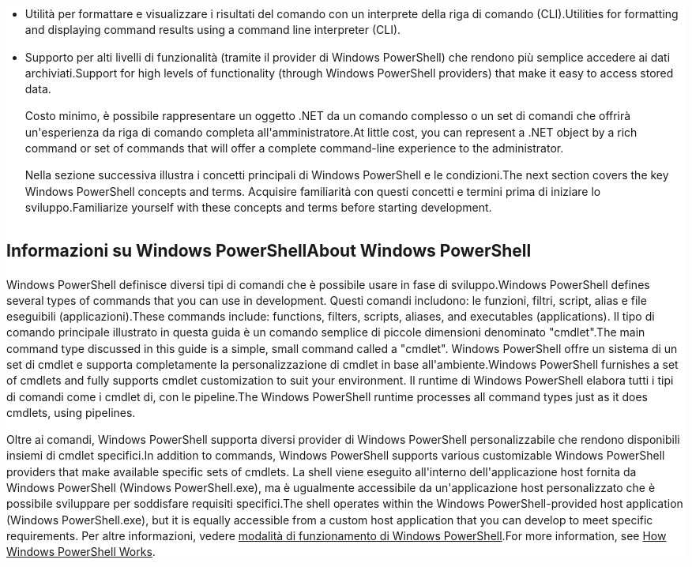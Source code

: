 - <span data-ttu-id="e82c2-108">Utilità per formattare e visualizzare i risultati del comando con un interprete della riga di comando (CLI).</span><span class="sxs-lookup"><span data-stu-id="e82c2-108">Utilities for formatting and displaying command results using a command line interpreter (CLI).</span></span>

- <span data-ttu-id="e82c2-109">Supporto per alti livelli di funzionalità (tramite il provider di Windows PowerShell) che rendono più semplice accedere ai dati archiviati.</span><span class="sxs-lookup"><span data-stu-id="e82c2-109">Support for high levels of functionality  (through Windows PowerShell providers) that make it easy to access stored data.</span></span>

  <span data-ttu-id="e82c2-110">Costo minimo, è possibile rappresentare un oggetto .NET da un comando complesso o un set di comandi che offrirà un'esperienza da riga di comando completa all'amministratore.</span><span class="sxs-lookup"><span data-stu-id="e82c2-110">At little cost, you can represent a .NET object by a rich command or set of commands that will offer a complete command-line experience to the administrator.</span></span>

  <span data-ttu-id="e82c2-111">Nella sezione successiva illustra i concetti principali di Windows PowerShell e le condizioni.</span><span class="sxs-lookup"><span data-stu-id="e82c2-111">The next section covers the key Windows PowerShell concepts and terms.</span></span> <span data-ttu-id="e82c2-112">Acquisire familiarità con questi concetti e termini prima di iniziare lo sviluppo.</span><span class="sxs-lookup"><span data-stu-id="e82c2-112">Familiarize yourself with these concepts and terms before starting development.</span></span>

## <a name="about-windows-powershell"></a><span data-ttu-id="e82c2-113">Informazioni su Windows PowerShell</span><span class="sxs-lookup"><span data-stu-id="e82c2-113">About Windows PowerShell</span></span>

<span data-ttu-id="e82c2-114">Windows PowerShell definisce diversi tipi di comandi che è possibile usare in fase di sviluppo.</span><span class="sxs-lookup"><span data-stu-id="e82c2-114">Windows PowerShell defines several types of commands that you can use in development.</span></span> <span data-ttu-id="e82c2-115">Questi comandi includono: le funzioni, filtri, script, alias e file eseguibili (applicazioni).</span><span class="sxs-lookup"><span data-stu-id="e82c2-115">These commands include: functions, filters, scripts, aliases, and executables (applications).</span></span> <span data-ttu-id="e82c2-116">Il tipo di comando principale illustrato in questa guida è un comando semplice di piccole dimensioni denominato "cmdlet".</span><span class="sxs-lookup"><span data-stu-id="e82c2-116">The main command type discussed in this guide is a simple, small command called a "cmdlet".</span></span> <span data-ttu-id="e82c2-117">Windows PowerShell offre un sistema di un set di cmdlet e supporta completamente la personalizzazione di cmdlet in base all'ambiente.</span><span class="sxs-lookup"><span data-stu-id="e82c2-117">Windows PowerShell furnishes a set of cmdlets and fully supports cmdlet customization to suit your environment.</span></span> <span data-ttu-id="e82c2-118">Il runtime di Windows PowerShell elabora tutti i tipi di comandi come i cmdlet di, con le pipeline.</span><span class="sxs-lookup"><span data-stu-id="e82c2-118">The Windows PowerShell runtime processes all command types just as it does cmdlets, using pipelines.</span></span>

<span data-ttu-id="e82c2-119">Oltre ai comandi, Windows PowerShell supporta diversi provider di Windows PowerShell personalizzabile che rendono disponibili insiemi di cmdlet specifici.</span><span class="sxs-lookup"><span data-stu-id="e82c2-119">In addition to commands, Windows PowerShell supports various customizable Windows PowerShell providers that make available specific sets of cmdlets.</span></span> <span data-ttu-id="e82c2-120">La shell viene eseguito all'interno dell'applicazione host fornita da Windows PowerShell (Windows PowerShell.exe), ma è ugualmente accessibile da un'applicazione host personalizzato che è possibile sviluppare per soddisfare requisiti specifici.</span><span class="sxs-lookup"><span data-stu-id="e82c2-120">The shell operates within the Windows PowerShell-provided host application (Windows PowerShell.exe), but it is equally accessible from a custom host application that you can develop to meet specific requirements.</span></span> <span data-ttu-id="e82c2-121">Per altre informazioni, vedere [modalità di funzionamento di Windows PowerShell](http://msdn.microsoft.com/en-us/ced30e23-10af-4700-8933-49873bd84d58).</span><span class="sxs-lookup"><span data-stu-id="e82c2-121">For more information, see [How Windows PowerShell Works](http://msdn.microsoft.com/en-us/ced30e23-10af-4700-8933-49873bd84d58).</span></span>
